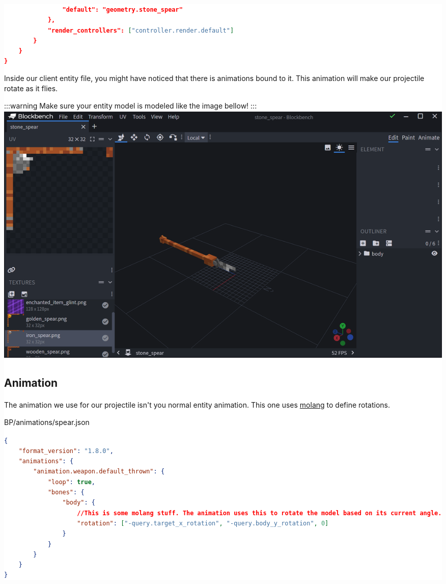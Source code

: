 ```json
				"default": "geometry.stone_spear"
			},
			"render_controllers": ["controller.render.default"]
		}
	}
}
```
</Spoiler>

Inside our client entity file, you might have noticed that there is animations bound to it. This animation will make our projectile rotate as it flies.

:::warning
Make sure your entity model is modeled like the image bellow!
:::
![](/assets/images/items/spears/spear_model.png)

## Animation

The animation we use for our projectile isn't you normal entity animation. This one uses [molang](https://bedrock.dev/docs/stable/Molang) to define rotations.

<CodeHeader>BP/animations/spear.json</CodeHeader>

```json
{
	"format_version": "1.8.0",
	"animations": {
		"animation.weapon.default_thrown": {
			"loop": true,
			"bones": {
				"body": {
                    //This is some molang stuff. The animation uses this to rotate the model based on its current angle.
					"rotation": ["-query.target_x_rotation", "-query.body_y_rotation", 0]
				}
			}
		}
    }
}
```